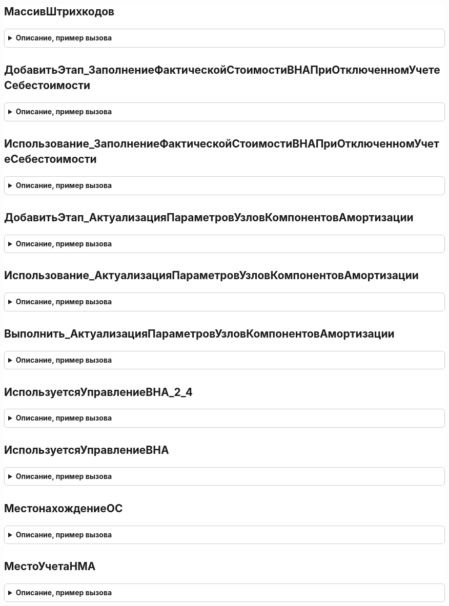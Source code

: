 ## МассивШтрихкодов
<details style="margin: 1em 0; padding: 0.5em; border: 1px solid #ccc; border-radius: 6px;"><summary style="font-weight: bold; cursor: pointer;">Описание, пример вызова</summary></details>

## ДобавитьЭтап_ЗаполнениеФактическойСтоимостиВНАПриОтключенномУчетеСебестоимости
<details style="margin: 1em 0; padding: 0.5em; border: 1px solid #ccc; border-radius: 6px;"><summary style="font-weight: bold; cursor: pointer;">Описание, пример вызова</summary></details>

## Использование_ЗаполнениеФактическойСтоимостиВНАПриОтключенномУчетеСебестоимости
<details style="margin: 1em 0; padding: 0.5em; border: 1px solid #ccc; border-radius: 6px;"><summary style="font-weight: bold; cursor: pointer;">Описание, пример вызова</summary></details>

## ДобавитьЭтап_АктуализацияПараметровУзловКомпонентовАмортизации
<details style="margin: 1em 0; padding: 0.5em; border: 1px solid #ccc; border-radius: 6px;"><summary style="font-weight: bold; cursor: pointer;">Описание, пример вызова</summary></details>

## Использование_АктуализацияПараметровУзловКомпонентовАмортизации
<details style="margin: 1em 0; padding: 0.5em; border: 1px solid #ccc; border-radius: 6px;"><summary style="font-weight: bold; cursor: pointer;">Описание, пример вызова</summary></details>

## Выполнить_АктуализацияПараметровУзловКомпонентовАмортизации
<details style="margin: 1em 0; padding: 0.5em; border: 1px solid #ccc; border-radius: 6px;"><summary style="font-weight: bold; cursor: pointer;">Описание, пример вызова</summary></details>

## ИспользуетсяУправлениеВНА_2_4
<details style="margin: 1em 0; padding: 0.5em; border: 1px solid #ccc; border-radius: 6px;"><summary style="font-weight: bold; cursor: pointer;">Описание, пример вызова</summary></details>

## ИспользуетсяУправлениеВНА
<details style="margin: 1em 0; padding: 0.5em; border: 1px solid #ccc; border-radius: 6px;"><summary style="font-weight: bold; cursor: pointer;">Описание, пример вызова</summary></details>

## МестонахождениеОС
<details style="margin: 1em 0; padding: 0.5em; border: 1px solid #ccc; border-radius: 6px;"><summary style="font-weight: bold; cursor: pointer;">Описание, пример вызова</summary></details>

## МестоУчетаНМА
<details style="margin: 1em 0; padding: 0.5em; border: 1px solid #ccc; border-radius: 6px;"><summary style="font-weight: bold; cursor: pointer;">Описание, пример вызова</summary></details>
